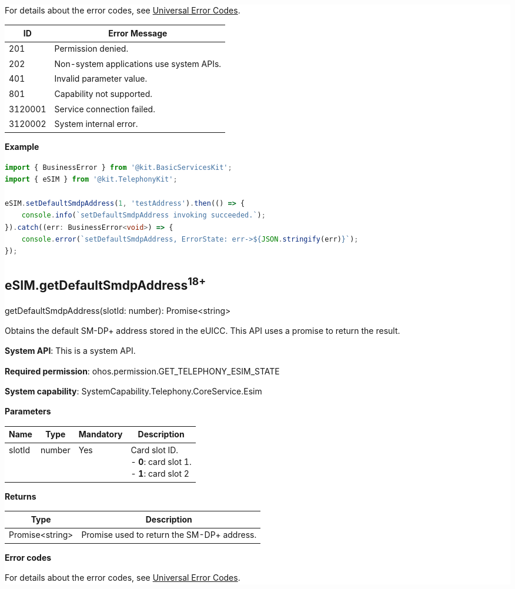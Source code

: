 For details about the error codes, see [Universal Error Codes](../errorcode-universal.md).

| ID                | Error Message                              |
| --------------------- | ---------------------------------- |
| 201 | Permission denied. |
| 202 | Non-system applications use system APIs. |
| 401 | Invalid parameter value.|
| 801 | Capability not supported. |
|3120001| Service connection failed. |
|3120002| System internal error. |

**Example**

```ts
import { BusinessError } from '@kit.BasicServicesKit';
import { eSIM } from '@kit.TelephonyKit';

eSIM.setDefaultSmdpAddress(1, 'testAddress').then(() => {
    console.info(`setDefaultSmdpAddress invoking succeeded.`);
}).catch((err: BusinessError<void>) => {
    console.error(`setDefaultSmdpAddress, ErrorState: err->${JSON.stringify(err)}`);
});
```

## eSIM.getDefaultSmdpAddress<sup>18+</sup>

getDefaultSmdpAddress\(slotId: number\): Promise\<string\>

Obtains the default SM-DP+ address stored in the eUICC. This API uses a promise to return the result.

**System API**: This is a system API.

**Required permission**: ohos.permission.GET_TELEPHONY_ESIM_STATE

**System capability**: SystemCapability.Telephony.CoreService.Esim

**Parameters**

| Name| Type| Mandatory| Description|
| ------ | ------ | ----- | ----- |
| slotId | number | Yes| Card slot ID.<br>- **0**: card slot 1.<br>- **1**: card slot 2|

**Returns**

| Type                 | Description                              |
| --------------------- | ---------------------------------- |
| Promise\<string\> | Promise used to return the SM-DP+ address.|

**Error codes**

For details about the error codes, see [Universal Error Codes](../errorcode-universal.md).
